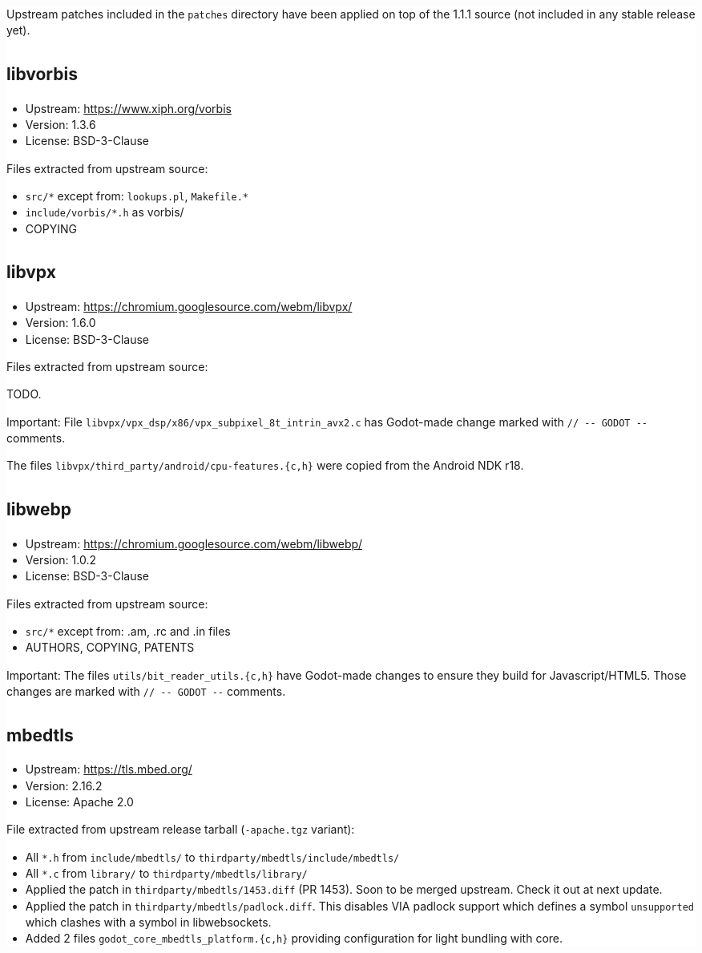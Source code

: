 Upstream patches included in the `patches` directory have been applied
on top of the 1.1.1 source (not included in any stable release yet).


## libvorbis

- Upstream: https://www.xiph.org/vorbis
- Version: 1.3.6
- License: BSD-3-Clause

Files extracted from upstream source:

- `src/*` except from: `lookups.pl`, `Makefile.*`
- `include/vorbis/*.h` as vorbis/
- COPYING


## libvpx

- Upstream: https://chromium.googlesource.com/webm/libvpx/
- Version: 1.6.0
- License: BSD-3-Clause

Files extracted from upstream source:

TODO.

Important: File `libvpx/vpx_dsp/x86/vpx_subpixel_8t_intrin_avx2.c` has
Godot-made change marked with `// -- GODOT --` comments.

The files `libvpx/third_party/android/cpu-features.{c,h}` were copied
from the Android NDK r18.


## libwebp

- Upstream: https://chromium.googlesource.com/webm/libwebp/
- Version: 1.0.2
- License: BSD-3-Clause

Files extracted from upstream source:

- `src/*` except from: .am, .rc and .in files
- AUTHORS, COPYING, PATENTS

Important: The files `utils/bit_reader_utils.{c,h}` have Godot-made
changes to ensure they build for Javascript/HTML5. Those
changes are marked with `// -- GODOT --` comments.


## mbedtls

- Upstream: https://tls.mbed.org/
- Version: 2.16.2
- License: Apache 2.0

File extracted from upstream release tarball (`-apache.tgz` variant):
- All `*.h` from `include/mbedtls/` to `thirdparty/mbedtls/include/mbedtls/`
- All `*.c` from `library/` to `thirdparty/mbedtls/library/`
- Applied the patch in `thirdparty/mbedtls/1453.diff` (PR 1453).
  Soon to be merged upstream. Check it out at next update.
- Applied the patch in `thirdparty/mbedtls/padlock.diff`. This disables VIA
  padlock support which defines a symbol `unsupported` which clashes with
  a symbol in libwebsockets.
- Added 2 files `godot_core_mbedtls_platform.{c,h}` providing configuration
  for light bundling with core.

